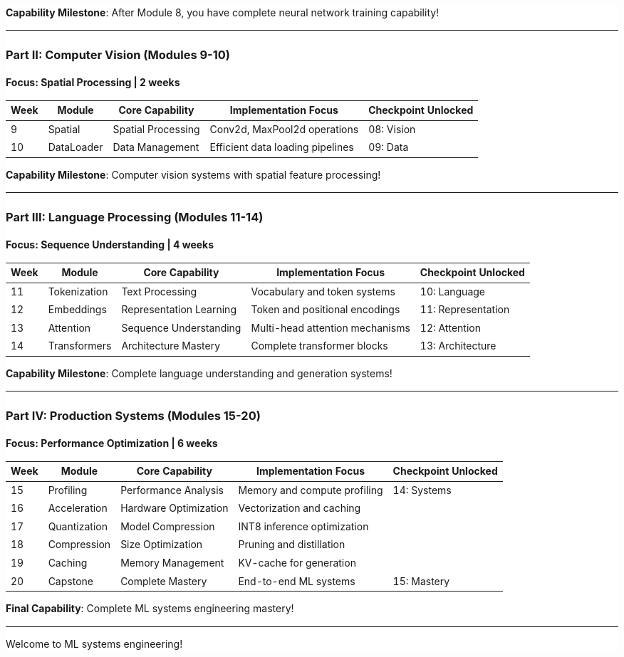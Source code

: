 **Capability Milestone**: After Module 8, you have complete neural network training capability!

---

### Part II: Computer Vision (Modules 9-10)
**Focus: Spatial Processing | 2 weeks**

| Week | Module | Core Capability | Implementation Focus | Checkpoint Unlocked |
|------|--------|-----------------|---------------------|--------------------|
| 9 | Spatial | Spatial Processing | Conv2d, MaxPool2d operations | 08: Vision |
| 10 | DataLoader | Data Management | Efficient data loading pipelines | 09: Data |

**Capability Milestone**: Computer vision systems with spatial feature processing!

---

### Part III: Language Processing (Modules 11-14)
**Focus: Sequence Understanding | 4 weeks**

| Week | Module | Core Capability | Implementation Focus | Checkpoint Unlocked |
|------|--------|-----------------|---------------------|--------------------|
| 11 | Tokenization | Text Processing | Vocabulary and token systems | 10: Language |
| 12 | Embeddings | Representation Learning | Token and positional encodings | 11: Representation |
| 13 | Attention | Sequence Understanding | Multi-head attention mechanisms | 12: Attention |
| 14 | Transformers | Architecture Mastery | Complete transformer blocks | 13: Architecture |

**Capability Milestone**: Complete language understanding and generation systems!

---

### Part IV: Production Systems (Modules 15-20)
**Focus: Performance Optimization | 6 weeks**

| Week | Module | Core Capability | Implementation Focus | Checkpoint Unlocked |
|------|--------|-----------------|---------------------|--------------------|
| 15 | Profiling | Performance Analysis | Memory and compute profiling | 14: Systems |
| 16 | Acceleration | Hardware Optimization | Vectorization and caching | |
| 17 | Quantization | Model Compression | INT8 inference optimization | |
| 18 | Compression | Size Optimization | Pruning and distillation | |
| 19 | Caching | Memory Management | KV-cache for generation | |
| 20 | Capstone | Complete Mastery | End-to-end ML systems | 15: Mastery |

**Final Capability**: Complete ML systems engineering mastery!

---

Welcome to ML systems engineering!